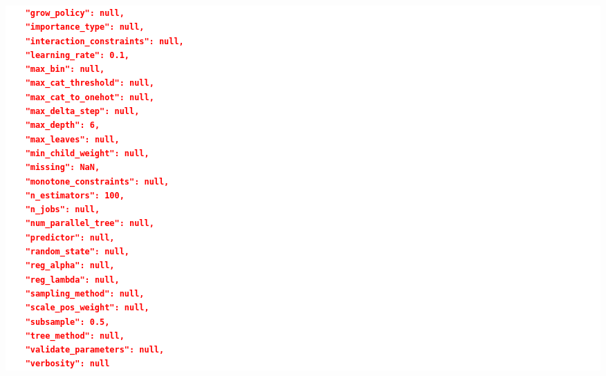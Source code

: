 ```json
    "grow_policy": null,
    "importance_type": null,
    "interaction_constraints": null,
    "learning_rate": 0.1,
    "max_bin": null,
    "max_cat_threshold": null,
    "max_cat_to_onehot": null,
    "max_delta_step": null,
    "max_depth": 6,
    "max_leaves": null,
    "min_child_weight": null,
    "missing": NaN,
    "monotone_constraints": null,
    "n_estimators": 100,
    "n_jobs": null,
    "num_parallel_tree": null,
    "predictor": null,
    "random_state": null,
    "reg_alpha": null,
    "reg_lambda": null,
    "sampling_method": null,
    "scale_pos_weight": null,
    "subsample": 0.5,
    "tree_method": null,
    "validate_parameters": null,
    "verbosity": null

```





